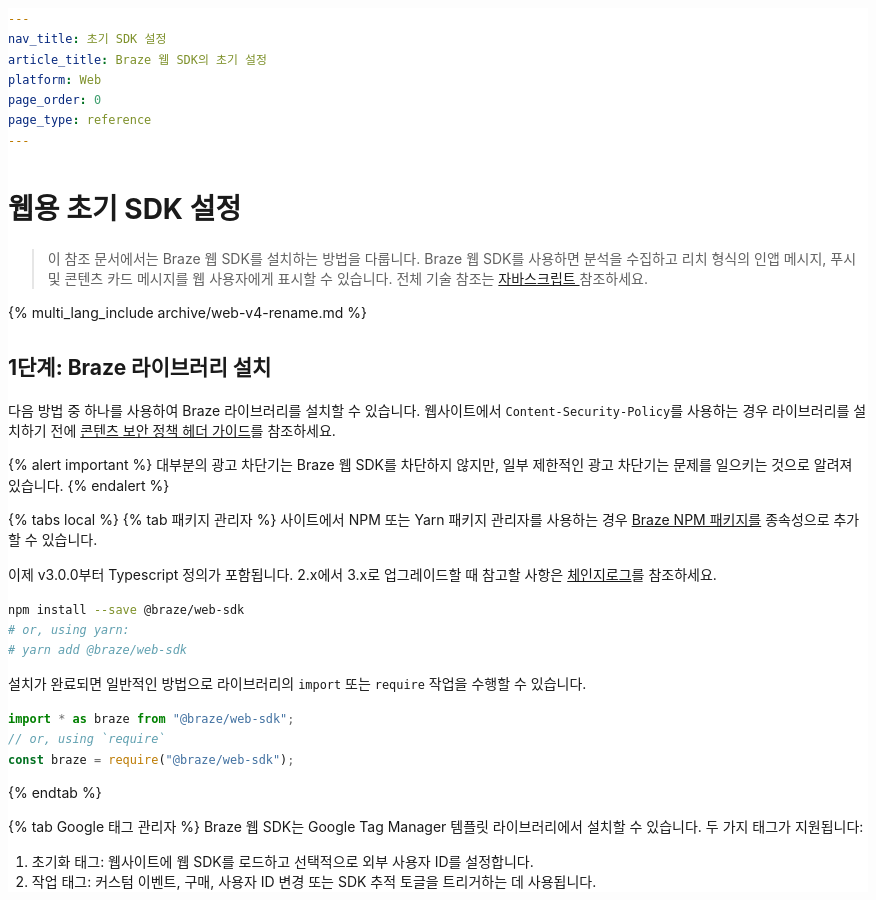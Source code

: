 ```yaml
---
nav_title: 초기 SDK 설정
article_title: Braze 웹 SDK의 초기 설정
platform: Web
page_order: 0
page_type: reference
---
```


# 웹용 초기 SDK 설정

> 이 참조 문서에서는 Braze 웹 SDK를 설치하는 방법을 다룹니다. Braze 웹 SDK를 사용하면 분석을 수집하고 리치 형식의 인앱 메시지, 푸시 및 콘텐츠 카드 메시지를 웹 사용자에게 표시할 수 있습니다. 전체 기술 참조는 [자바스크립트 ](https://js.appboycdn.com/web-sdk/latest/doc/modules/braze.html "문서JSDocs를") 참조하세요.

{% multi_lang_include archive/web-v4-rename.md %}

## 1단계: Braze 라이브러리 설치

다음 방법 중 하나를 사용하여 Braze 라이브러리를 설치할 수 있습니다. 웹사이트에서 `Content-Security-Policy`를 사용하는 경우 라이브러리를 설치하기 전에 [콘텐츠 보안 정책 헤더 가이드]({{site.baseurl}}/developer_guide/platform_integration_guides/web/content_security_policy/)를 참조하세요.

{% alert important %}
대부분의 광고 차단기는 Braze 웹 SDK를 차단하지 않지만, 일부 제한적인 광고 차단기는 문제를 일으키는 것으로 알려져 있습니다.
{% endalert %}

{% tabs local %}
{% tab 패키지 관리자 %}
사이트에서 NPM 또는 Yarn 패키지 관리자를 사용하는 경우 [Braze NPM 패키지를](https://www.npmjs.com/package/@braze/web-sdk) 종속성으로 추가할 수 있습니다.

이제 v3.0.0부터 Typescript 정의가 포함됩니다. 2.x에서 3.x로 업그레이드할 때 참고할 사항은 [체인지로그](https://github.com/braze-inc/braze-web-sdk/blob/master/UPGRADE_GUIDE.md)를 참조하세요.

```bash
npm install --save @braze/web-sdk
# or, using yarn:
# yarn add @braze/web-sdk
```

설치가 완료되면 일반적인 방법으로 라이브러리의 `import` 또는 `require` 작업을 수행할 수 있습니다.

```typescript
import * as braze from "@braze/web-sdk";
// or, using `require`
const braze = require("@braze/web-sdk");
```
{% endtab %}

{% tab Google 태그 관리자 %}
Braze 웹 SDK는 Google Tag Manager 템플릿 라이브러리에서 설치할 수 있습니다. 두 가지 태그가 지원됩니다:

1. 초기화 태그: 웹사이트에 웹 SDK를 로드하고 선택적으로 외부 사용자 ID를 설정합니다.
2. 작업 태그: 커스텀 이벤트, 구매, 사용자 ID 변경 또는 SDK 추적 토글을 트리거하는 데 사용됩니다.
